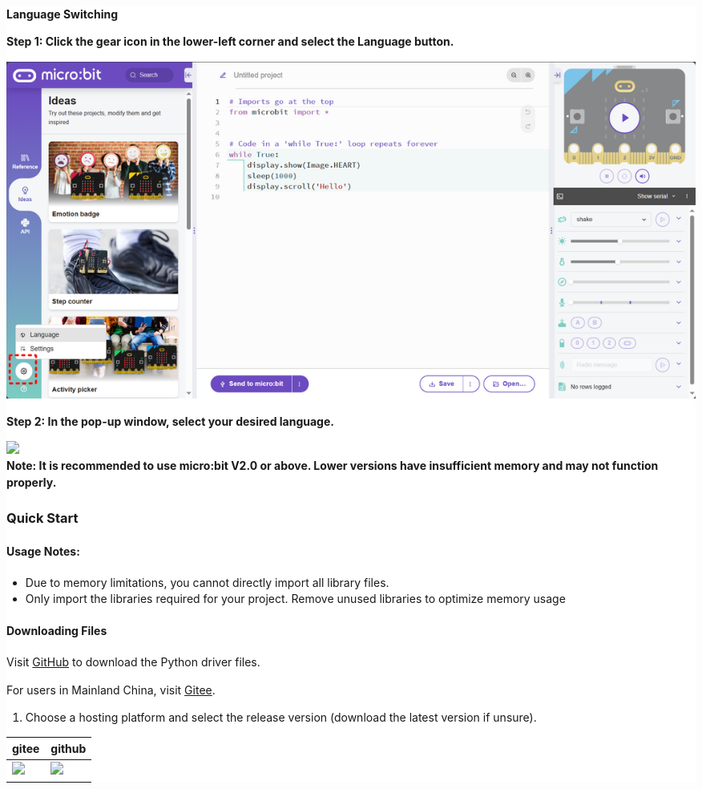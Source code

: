 

**Language Switching**

**Step 1: Click the gear icon in the lower-left corner and select the Language button.**

![](img/P2.png)



**Step 2: In the pop-up window, select your desired language.**

![](https://cdn.nlark.com/yuque/0/2025/png/50993674/1739093336591-bc52c413-917c-4fe2-b0ee-583122c4aeb4.png)_**<font style="color:#DF2A3F;">  
</font>**_**Note: It is recommended to use micro:bit V2.0 or above. Lower versions have insufficient memory and may not function properly.**

_**<font style="color:#DF2A3F;"></font>**_

### Quick Start
#### Usage Notes:
+ Due to memory limitations, you cannot directly import all library files.
+ Only import the libraries required for your project. Remove unused libraries to optimize memory usage

#### Downloading Files
Visit [GitHub](https://github.com/cyc36880/microbit_micropython_k210.git) to download the Python driver files.

For users in Mainland China, visit [Gitee](https://gitee.com/cyc36880/microbit_python.git).

1. Choose a hosting platform and select the release version (download the latest version if unsure).

| gitee | github |
| --- | --- |
| ![](https://cdn.nlark.com/yuque/0/2025/png/50993674/1757812851447-d61b16c8-2ce2-4f33-957c-1b0fef9393cb.png) | ![](https://cdn.nlark.com/yuque/0/2025/png/50993674/1757812885125-1dc8f19b-bc8a-4221-9c82-d8d784635e8b.png) |
